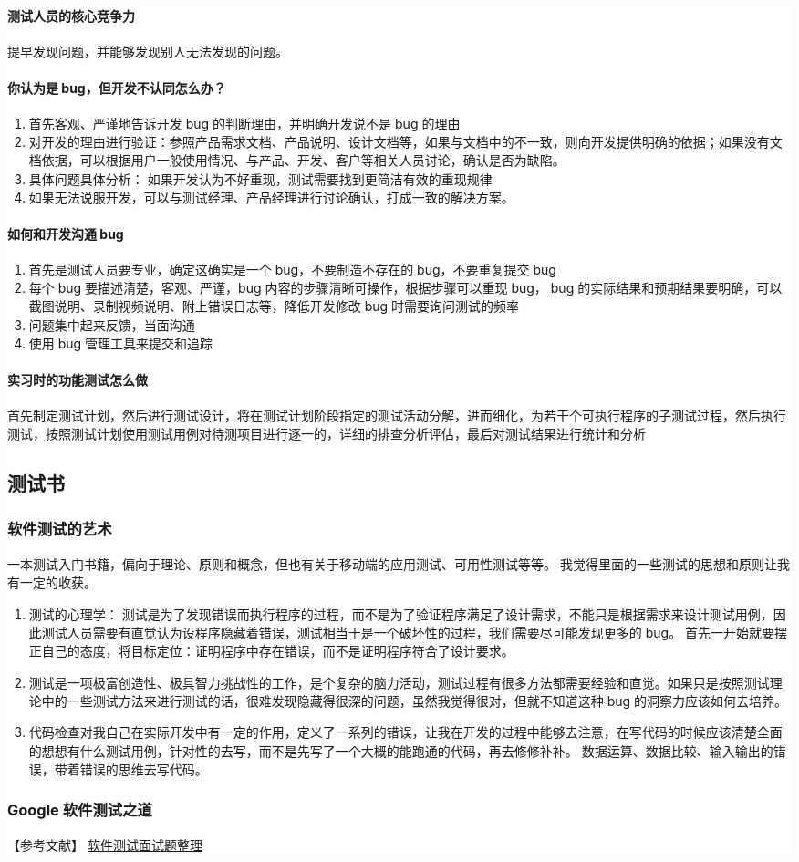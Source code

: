 #### 测试人员的核心竞争力
提早发现问题，并能够发现别人无法发现的问题。

#### 你认为是 bug，但开发不认同怎么办？
1. 首先客观、严谨地告诉开发 bug 的判断理由，并明确开发说不是 bug 的理由
2. 对开发的理由进行验证：参照产品需求文档、产品说明、设计文档等，如果与文档中的不一致，则向开发提供明确的依据；如果没有文档依据，可以根据用户一般使用情况、与产品、开发、客户等相关人员讨论，确认是否为缺陷。
3. 具体问题具体分析：
如果开发认为不好重现，测试需要找到更简洁有效的重现规律
4. 如果无法说服开发，可以与测试经理、产品经理进行讨论确认，打成一致的解决方案。

#### 如何和开发沟通 bug
1. 首先是测试人员要专业，确定这确实是一个 bug，不要制造不存在的 bug，不要重复提交 bug
2. 每个 bug 要描述清楚，客观、严谨，bug 内容的步骤清晰可操作，根据步骤可以重现 bug， bug 的实际结果和预期结果要明确，可以截图说明、录制视频说明、附上错误日志等，降低开发修改 bug 时需要询问测试的频率
3. 问题集中起来反馈，当面沟通
4. 使用 bug 管理工具来提交和追踪

#### 实习时的功能测试怎么做
首先制定测试计划，然后进行测试设计，将在测试计划阶段指定的测试活动分解，进而细化，为若干个可执行程序的子测试过程，然后执行测试，按照测试计划使用测试用例对待测项目进行逐一的，详细的排查分析评估，最后对测试结果进行统计和分析

## 测试书
### 软件测试的艺术
一本测试入门书籍，偏向于理论、原则和概念，但也有关于移动端的应用测试、可用性测试等等。
我觉得里面的一些测试的思想和原则让我有一定的收获。

1. 测试的心理学： 测试是为了发现错误而执行程序的过程，而不是为了验证程序满足了设计需求，不能只是根据需求来设计测试用例，因此测试人员需要有直觉认为设程序隐藏着错误，测试相当于是一个破坏性的过程，我们需要尽可能发现更多的 bug。
首先一开始就要摆正自己的态度，将目标定位：证明程序中存在错误，而不是证明程序符合了设计要求。

2. 测试是一项极富创造性、极具智力挑战性的工作，是个复杂的脑力活动，测试过程有很多方法都需要经验和直觉。如果只是按照测试理论中的一些测试方法来进行测试的话，很难发现隐藏得很深的问题，虽然我觉得很对，但就不知道这种 bug 的洞察力应该如何去培养。

3. 代码检查对我自己在实际开发中有一定的作用，定义了一系列的错误，让我在开发的过程中能够去注意，在写代码的时候应该清楚全面的想想有什么测试用例，针对性的去写，而不是先写了一个大概的能跑通的代码，再去修修补补。
数据运算、数据比较、输入输出的错误，带着错误的思维去写代码。

### Google 软件测试之道

【参考文献】
[软件测试面试题整理](https://blog.csdn.net/lifuxiangcaohui/article/details/8897589)